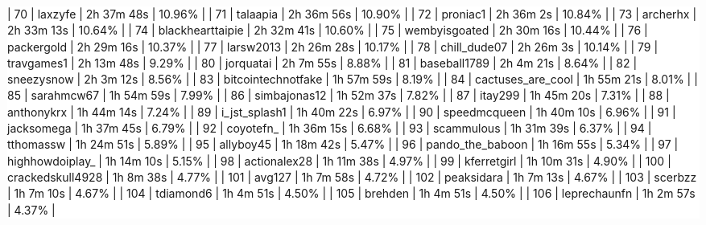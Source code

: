 | 70 | laxzyfe | 2h 37m 48s | 10.96% |
| 71 | talaapia | 2h 36m 56s | 10.90% |
| 72 | proniac1 | 2h 36m 2s | 10.84% |
| 73 | archerhx | 2h 33m 13s | 10.64% |
| 74 | blackhearttaipie | 2h 32m 41s | 10.60% |
| 75 | wembyisgoated | 2h 30m 16s | 10.44% |
| 76 | packergold | 2h 29m 16s | 10.37% |
| 77 | larsw2013 | 2h 26m 28s | 10.17% |
| 78 | chill_dude07 | 2h 26m 3s | 10.14% |
| 79 | travgames1 | 2h 13m 48s | 9.29% |
| 80 | jorquatai | 2h 7m 55s | 8.88% |
| 81 | baseball1789 | 2h 4m 21s | 8.64% |
| 82 | sneezysnow | 2h 3m 12s | 8.56% |
| 83 | bitcointechnotfake | 1h 57m 59s | 8.19% |
| 84 | cactuses_are_cool | 1h 55m 21s | 8.01% |
| 85 | sarahmcw67 | 1h 54m 59s | 7.99% |
| 86 | simbajonas12 | 1h 52m 37s | 7.82% |
| 87 | itay299 | 1h 45m 20s | 7.31% |
| 88 | anthonykrx | 1h 44m 14s | 7.24% |
| 89 | i_jst_splash1 | 1h 40m 22s | 6.97% |
| 90 | speedmcqueen | 1h 40m 10s | 6.96% |
| 91 | jacksomega | 1h 37m 45s | 6.79% |
| 92 | coyotefn_ | 1h 36m 15s | 6.68% |
| 93 | scammulous | 1h 31m 39s | 6.37% |
| 94 | tthomassw | 1h 24m 51s | 5.89% |
| 95 | allyboy45 | 1h 18m 42s | 5.47% |
| 96 | pando_the_baboon | 1h 16m 55s | 5.34% |
| 97 | highhowdoiplay_ | 1h 14m 10s | 5.15% |
| 98 | actionalex28 | 1h 11m 38s | 4.97% |
| 99 | kferretgirl | 1h 10m 31s | 4.90% |
| 100 | crackedskull4928 | 1h 8m 38s | 4.77% |
| 101 | avg127 | 1h 7m 58s | 4.72% |
| 102 | peaksidara | 1h 7m 13s | 4.67% |
| 103 | scerbzz | 1h 7m 10s | 4.67% |
| 104 | tdiamond6 | 1h 4m 51s | 4.50% |
| 105 | brehden | 1h 4m 51s | 4.50% |
| 106 | leprechaunfn | 1h 2m 57s | 4.37% |